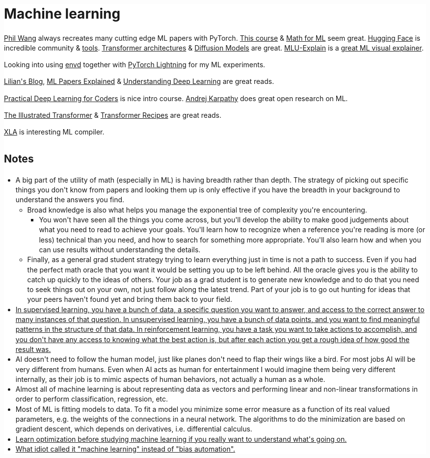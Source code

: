 # Machine learning

[Phil Wang](https://github.com/lucidrains) always recreates many cutting edge ML papers with PyTorch. [This course](https://book.sciml.ai/) & [Math for ML](https://mml-book.github.io/) seem great. [Hugging Face](https://huggingface.co/) is incredible community & [tools](https://twitter.com/abhi1thakur/status/1533416501792935938). [Transformer architectures](https://twitter.com/michael_nielsen/status/1511853865150287873) & [Diffusion Models](https://www.youtube.com/watch?v=fbLgFrlTnGU) are great. [MLU-Explain](https://mlu-explain.github.io/) is a [great ML visual explainer](https://news.ycombinator.com/item?id=31455919).

Looking into using [envd](https://github.com/tensorchord/envd) together with [PyTorch Lightning](https://www.pytorchlightning.ai/) for my ML experiments.

[Lilian's Blog](https://lilianweng.github.io/), [ML Papers Explained](https://github.com/dair-ai/ML-Papers-Explained) & [Understanding Deep Learning](https://udlbook.github.io/udlbook/) are great reads.

[Practical Deep Learning for Coders](https://course.fast.ai/) is nice intro course. [Andrej Karpathy](https://github.com/karpathy) does great open research on ML.

[The Illustrated Transformer](https://jalammar.github.io/illustrated-transformer/) & [Transformer Recipes](https://github.com/dair-ai/Transformers-Recipe) are great reads.

[XLA](https://github.com/openxla/xla) is interesting ML compiler.

## Notes

- A big part of the utility of math (especially in ML) is having breadth rather than depth. The strategy of picking out specific things you don't know from papers and looking them up is only effective if you have the breadth in your background to understand the answers you find.
  - Broad knowledge is also what helps you manage the exponential tree of complexity you're encountering.
    - You won't have seen all the things you come across, but you'll develop the ability to make good judgements about what you need to read to achieve your goals. You'll learn how to recognize when a reference you're reading is more (or less) technical than you need, and how to search for something more appropriate. You'll also learn how and when you can use results without understanding the details.
  - Finally, as a general grad student strategy trying to learn everything just in time is not a path to success. Even if you had the perfect math oracle that you want it would be setting you up to be left behind. All the oracle gives you is the ability to catch up quickly to the ideas of others. Your job as a grad student is to generate new knowledge and to do that you need to seek things out on your own, not just follow along the latest trend. Part of your job is to go out hunting for ideas that your peers haven't found yet and bring them back to your field.
- [In supervised learning, you have a bunch of data, a specific question you want to answer, and access to the correct answer to many instances of that question. In unsupervised learning, you have a bunch of data points, and you want to find meaningful patterns in the structure of that data. In reinforcement learning, you have a task you want to take actions to accomplish, and you don't have any access to knowing what the best action is, but after each action you get a rough idea of how good the result was.](https://www.reddit.com/r/MachineLearning/comments/7780ok/r_alphago_zero_learning_from_scratch_deepmind/dol3knx/ "permalink")
- AI doesn't need to follow the human model, just like planes don't need to flap their wings like a bird. For most jobs AI will be very different from humans. Even when AI acts as human for entertainment I would imagine them being very different internally, as their job is to mimic aspects of human behaviors, not actually a human as a whole.
- Almost all of machine learning is about representing data as vectors and performing linear and non-linear transformations in order to perform classification, regression, etc.
- Most of ML is fitting models to data. To fit a model you minimize some error measure as a function of its real valued parameters, e.g. the weights of the connections in a neural network. The algorithms to do the minimization are based on gradient descent, which depends on derivatives, i.e. differential calculus.
- [Learn optimization before studying machine learning if you really want to understand what's going on.](https://twitter.com/Adam235711/status/1391067131169574914)
- [What idiot called it "machine learning" instead of "bias automation".](https://twitter.com/fasterthanlime/status/868840530813353985)